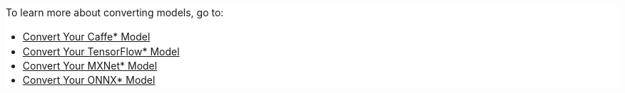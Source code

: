 To learn more about converting models, go to:

- [Convert Your Caffe* Model](../MO_DG/prepare_model/convert_model/Convert_Model_From_Caffe.md)
- [Convert Your TensorFlow* Model](../MO_DG/prepare_model/convert_model/Convert_Model_From_TensorFlow.md)
- [Convert Your MXNet* Model](../MO_DG/prepare_model/convert_model/Convert_Model_From_MxNet.md)
- [Convert Your ONNX* Model](../MO_DG/prepare_model/convert_model/Convert_Model_From_ONNX.md)


